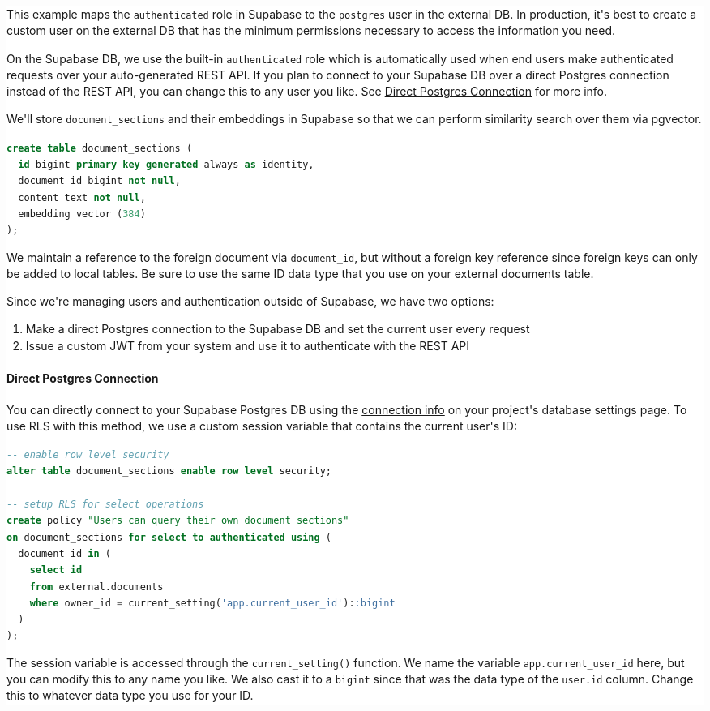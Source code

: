 This example maps the `authenticated` role in Supabase to the `postgres` user in the external DB. In production, it's best to create a custom user on the external DB that has the minimum permissions necessary to access the information you need.

On the Supabase DB, we use the built-in `authenticated` role which is automatically used when end users make authenticated requests over your auto-generated REST API. If you plan to connect to your Supabase DB over a direct Postgres connection instead of the REST API, you can change this to any user you like. See [Direct Postgres Connection](#direct-postgres-connection) for more info.

We'll store `document_sections` and their embeddings in Supabase so that we can perform similarity search over them via pgvector.

```sql
create table document_sections (
  id bigint primary key generated always as identity,
  document_id bigint not null,
  content text not null,
  embedding vector (384)
);
```

We maintain a reference to the foreign document via `document_id`, but without a foreign key reference since foreign keys can only be added to local tables. Be sure to use the same ID data type that you use on your external documents table.

Since we're managing users and authentication outside of Supabase, we have two options:

1. Make a direct Postgres connection to the Supabase DB and set the current user every request
2. Issue a custom JWT from your system and use it to authenticate with the REST API

#### Direct Postgres Connection

You can directly connect to your Supabase Postgres DB using the [connection info](https://supabase.com/dashboard/project/_/settings/database) on your project's database settings page. To use RLS with this method, we use a custom session variable that contains the current user's ID:

```sql
-- enable row level security
alter table document_sections enable row level security;

-- setup RLS for select operations
create policy "Users can query their own document sections"
on document_sections for select to authenticated using (
  document_id in (
    select id
    from external.documents
    where owner_id = current_setting('app.current_user_id')::bigint
  )
);
```

The session variable is accessed through the `current_setting()` function. We name the variable `app.current_user_id` here, but you can modify this to any name you like. We also cast it to a `bigint` since that was the data type of the `user.id` column. Change this to whatever data type you use for your ID.
